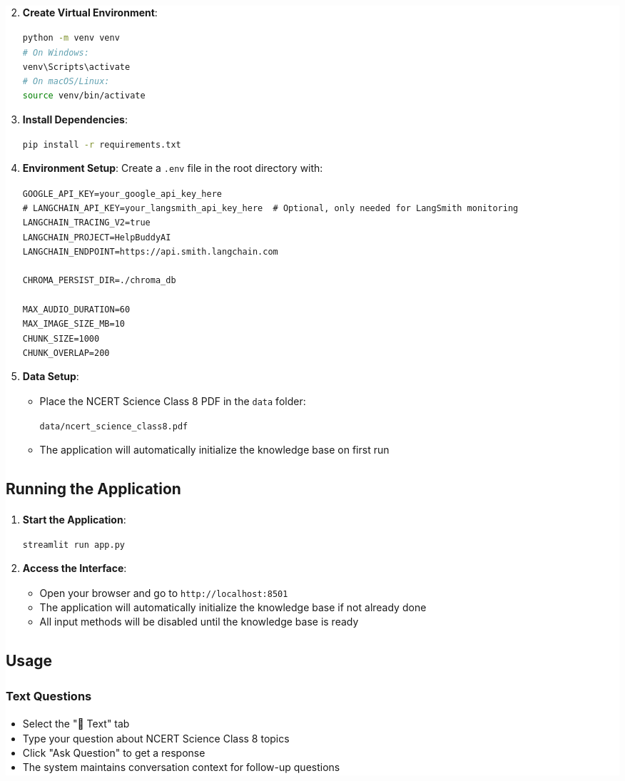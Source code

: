 2. **Create Virtual Environment**:
   ```bash
   python -m venv venv
   # On Windows:
   venv\Scripts\activate
   # On macOS/Linux:
   source venv/bin/activate
   ```

3. **Install Dependencies**:
   ```bash
   pip install -r requirements.txt
   ```

4. **Environment Setup**:
   Create a `.env` file in the root directory with:
   ```
   GOOGLE_API_KEY=your_google_api_key_here
   # LANGCHAIN_API_KEY=your_langsmith_api_key_here  # Optional, only needed for LangSmith monitoring
   LANGCHAIN_TRACING_V2=true
   LANGCHAIN_PROJECT=HelpBuddyAI
   LANGCHAIN_ENDPOINT=https://api.smith.langchain.com

   CHROMA_PERSIST_DIR=./chroma_db

   MAX_AUDIO_DURATION=60
   MAX_IMAGE_SIZE_MB=10
   CHUNK_SIZE=1000
   CHUNK_OVERLAP=200
   ```

5. **Data Setup**:
   - Place the NCERT Science Class 8 PDF in the `data` folder:
     ```
     data/ncert_science_class8.pdf
     ```
   - The application will automatically initialize the knowledge base on first run

## Running the Application

1. **Start the Application**:
   ```bash
   streamlit run app.py
   ```

2. **Access the Interface**:
   - Open your browser and go to `http://localhost:8501`
   - The application will automatically initialize the knowledge base if not already done
   - All input methods will be disabled until the knowledge base is ready

## Usage

### Text Questions
- Select the "💬 Text" tab
- Type your question about NCERT Science Class 8 topics
- Click "Ask Question" to get a response
- The system maintains conversation context for follow-up questions
